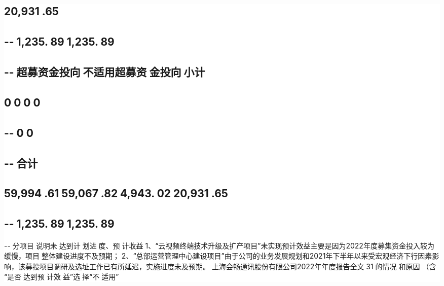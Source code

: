 20,931
.65
--
--
1,235.
89
1,235.
89
--
--
超募资金投向
不适用超募资
金投向
小计
--
0
0
0
0
--
--
0
0
--
--
合计
--
59,994
.61
59,067
.82
4,943.
02
20,931
.65
--
--
1,235.
89
1,235.
89
--
--
分项目
说明未
达到计
划进
度、预
计收益
1、“云视频终端技术升级及扩产项目”未实现预计效益主要是因为2022年度募集资金投入较为缓慢，项目
整体建设进度不及预期；
2、“总部运营管理中心建设项目”由于公司的业务发展规划和2021年下半年以来受宏观经济下行因素影
响，该募投项目调研及选址工作已有所延迟，实施进度未及预期。
上海会畅通讯股份有限公司2022年年度报告全文
31
的情况
和原因
（含
“是否
达到预
计效
益”选
择“不
适用”